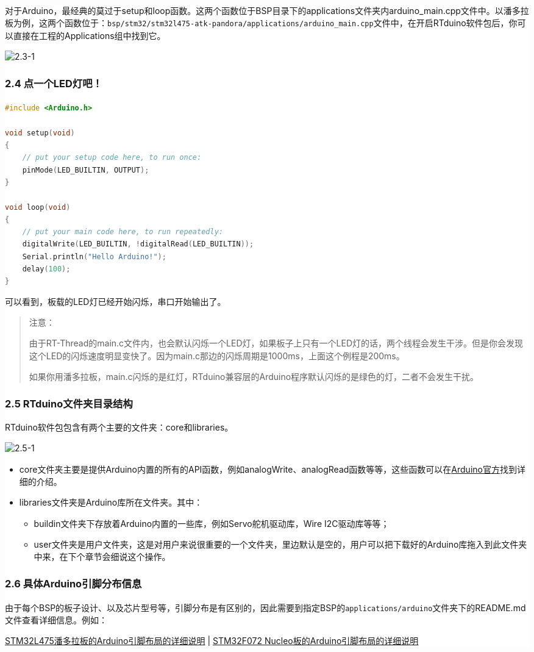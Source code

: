 对于Arduino，最经典的莫过于setup和loop函数。这两个函数位于BSP目录下的applications文件夹内arduino_main.cpp文件中。以潘多拉板为例，这两个函数位于：`bsp/stm32/stm32l475-atk-pandora/applications/arduino_main.cpp`文件中，在开启RTduino软件包后，你可以直接在工程的Applications组中找到它。

![2.3-1](docs/figures/2.3-1.png)

### 2.4 点一个LED灯吧！

```c
#include <Arduino.h>

void setup(void)
{
    // put your setup code here, to run once:
    pinMode(LED_BUILTIN, OUTPUT);
}

void loop(void)
{
    // put your main code here, to run repeatedly:
    digitalWrite(LED_BUILTIN, !digitalRead(LED_BUILTIN));
    Serial.println("Hello Arduino!");
    delay(100);
}
```

可以看到，板载的LED灯已经开始闪烁，串口开始输出了。

> 注意：
> 
> 由于RT-Thread的main.c文件内，也会默认闪烁一个LED灯，如果板子上只有一个LED灯的话，两个线程会发生干涉。但是你会发现这个LED的闪烁速度明显变快了。因为main.c那边的闪烁周期是1000ms，上面这个例程是200ms。
> 
> 如果你用潘多拉板，main.c闪烁的是红灯，RTduino兼容层的Arduino程序默认闪烁的是绿色的灯，二者不会发生干扰。

### 2.5 RTduino文件夹目录结构

RTduino软件包包含有两个主要的文件夹：core和libraries。

![2.5-1](docs/figures/2.5-1.png)

- core文件夹主要是提供Arduino内置的所有的API函数，例如analogWrite、analogRead函数等等，这些函数可以在[Arduino官方](https://www.arduino.cc/reference/en/)找到详细的介绍。

- libraries文件夹是Arduino库所在文件夹。其中：
  
  - buildin文件夹下存放着Arduino内置的一些库，例如Servo舵机驱动库，Wire I2C驱动库等等；
  
  - user文件夹是用户文件夹，这是对用户来说很重要的一个文件夹，里边默认是空的，用户可以把下载好的Arduino库拖入到此文件夹中来，在下个章节会细说这个操作。

### 2.6 具体Arduino引脚分布信息

由于每个BSP的板子设计、以及芯片型号等，引脚分布是有区别的，因此需要到指定BSP的`applications/arduino`文件夹下的README.md文件查看详细信息。例如：

[STM32L475潘多拉板的Arduino引脚布局的详细说明](https://github.com/RT-Thread/rt-thread/tree/master/bsp/stm32/stm32l475-atk-pandora/applications/arduino_pinout) | [STM32F072 Nucleo板的Arduino引脚布局的详细说明](https://github.com/RT-Thread/rt-thread/tree/master/bsp/stm32/stm32f072-st-nucleo/applications/arduino_pinout)
